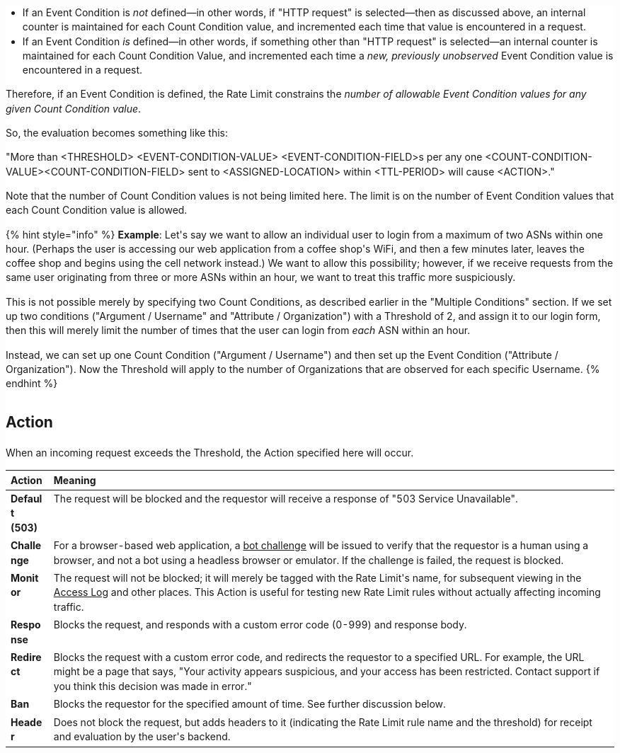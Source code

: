 * If an Event Condition is _not_ defined—in other words, if "HTTP request" is selected—then as discussed above, an internal counter is maintained for each Count Condition value, and incremented each time that value is encountered in a request.
* If an Event Condition _is_ defined—in other words, if something other than "HTTP request" is selected—an internal counter is maintained for each Count Condition Value, and incremented each time a _new, previously unobserved_ Event Condition value is encountered in a request.

Therefore, if an Event Condition is defined, the Rate Limit constrains the _number of allowable Event Condition values for any given Count Condition value_.

So, the evaluation becomes something like this:

"More than &lt;THRESHOLD&gt; &lt;EVENT-CONDITION-VALUE&gt; &lt;EVENT-CONDITION-FIELD&gt;s per any one &lt;COUNT-CONDITION-VALUE&gt;&lt;COUNT-CONDITION-FIELD&gt; sent to &lt;ASSIGNED-LOCATION&gt; within &lt;TTL-PERIOD&gt; will cause &lt;ACTION&gt;."

Note that the number of Count Condition values is not being limited here. The limit is on the number of Event Condition values that each Count Condition value is allowed.

{% hint style="info" %}
**Example**: Let's say we want to allow an individual user to login from a maximum of two ASNs within one hour. \(Perhaps the user is accessing our web application from a coffee shop's WiFi, and then a few minutes later, leaves the coffee shop and begins using the cell network instead.\) We want to allow this possibility; however, if we receive requests from the same user originating from three or more ASNs within an hour, we want to treat this traffic more suspiciously.

This is not possible merely by specifying two Count Conditions, as described earlier in the "Multiple Conditions" section. If we set up two conditions \("Argument / Username" and "Attribute / Organization"\) with a Threshold of 2, and assign it to our login form, then this will merely limit the number of times that the user can login from _each_ ASN within an hour.

Instead, we can set up one Count Condition \("Argument / Username"\) and then set up the Event Condition \("Attribute / Organization"\). Now the Threshold will apply to the number of Organizations that are observed for each specific Username.
{% endhint %}

## Action

When an incoming request exceeds the Threshold, the Action specified here will occur.

| Action | Meaning |
| :--- | :--- |
| **Default** **\(503\)** | The request will be blocked and the requestor will receive a response of "503 Service Unavailable". |
| **Challenge** | For a browser-based web application, a [bot challenge](../../reference/the-challenge-process.md) will be issued to verify that the requestor is a human using a browser, and not a bot using a headless browser or emulator. If the challenge is failed, the request is blocked. |
| **Monitor** | The request will not be blocked; it will merely be tagged with the Rate Limit's name, for subsequent viewing in the [Access Log](../../analytics/access-log.md) and other places. This Action is useful for testing new Rate Limit rules without actually affecting incoming traffic. |
| **Response** | Blocks the request, and responds with a custom error code \(0-999\) and response body. |
| **Redirect** | Blocks the request with a custom error code, and redirects the requestor to a specified URL. For example, the URL might be a page that says, "Your activity appears suspicious, and your access has been restricted. Contact support if you think this decision was made in error." |
| **Ban** | Blocks the requestor for the specified amount of time. See further discussion below. |
| **Header** | Does not block the request, but adds headers to it \(indicating the Rate Limit rule name and the threshold\) for receipt and evaluation by the user's backend. |
